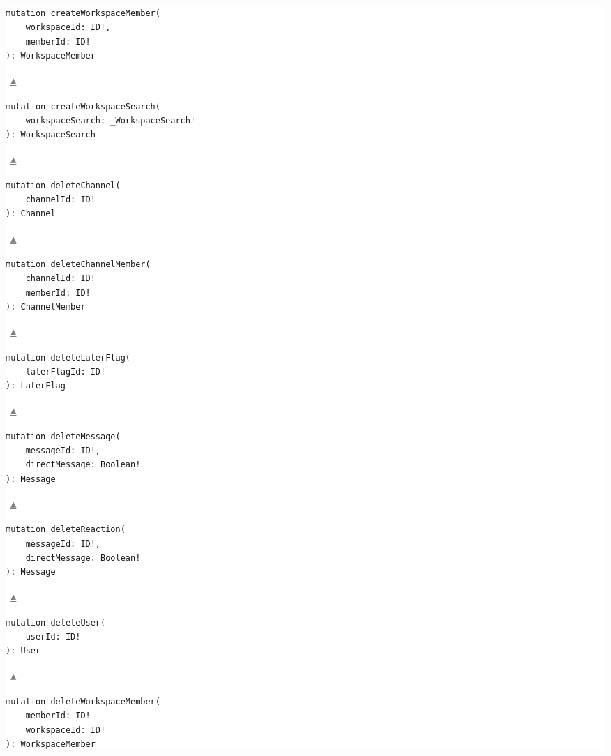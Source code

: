 ```
mutation createWorkspaceMember(
    workspaceId: ID!,
    memberId: ID!
): WorkspaceMember
```
<a id="create-workspace-search-mutation" href="#create-workspace-search-mutation"></a>
<a href="#graphql-mutations" style="padding-left:7px;font-size:1.2rem;color:grey;">▴</a>
```
mutation createWorkspaceSearch(
    workspaceSearch: _WorkspaceSearch!
): WorkspaceSearch
```
<a id="delete-channel-mutation" href="#delete-channel-mutation"></a>
<a href="#graphql-mutations" style="padding-left:7px;font-size:1.2rem;color:grey;">▴</a>
```
mutation deleteChannel(
    channelId: ID!
): Channel
```
<a id="delete-channel-member-mutation" href="#delete-channel-member-mutation"></a>
<a href="#graphql-mutations" style="padding-left:7px;font-size:1.2rem;color:grey;">▴</a>
```
mutation deleteChannelMember(
    channelId: ID!
    memberId: ID!
): ChannelMember
```
<a id="delete-later-flag-mutation" href="#delete-later-flag-mutation"></a>
<a href="#graphql-mutations" style="padding-left:7px;font-size:1.2rem;color:grey;">▴</a>
```
mutation deleteLaterFlag(
    laterFlagId: ID!
): LaterFlag
```
<a id="delete-message-mutation" href="#delete-message-mutation"></a>
<a href="#graphql-mutations" style="padding-left:7px;font-size:1.2rem;color:grey;">▴</a>
```
mutation deleteMessage(
    messageId: ID!, 
    directMessage: Boolean!
): Message
```
<a id="delete-reaction-mutation" href="#delete-reaction-mutation"></a>
<a href="#graphql-mutations" style="padding-left:7px;font-size:1.2rem;color:grey;">▴</a>
```
mutation deleteReaction(
    messageId: ID!, 
    directMessage: Boolean!
): Message
```
<a id="delete-user-mutation" href="#delete-user-mutation"></a>
<a href="#graphql-mutations" style="padding-left:7px;font-size:1.2rem;color:grey;">▴</a>
```
mutation deleteUser(
    userId: ID!
): User
```
<a id="delete-workspace-member-mutation" href="#delete-workspace-member-mutation"></a>
<a href="#graphql-mutations" style="padding-left:7px;font-size:1.2rem;color:grey;">▴</a>
```
mutation deleteWorkspaceMember(
    memberId: ID!
    workspaceId: ID!
): WorkspaceMember
```